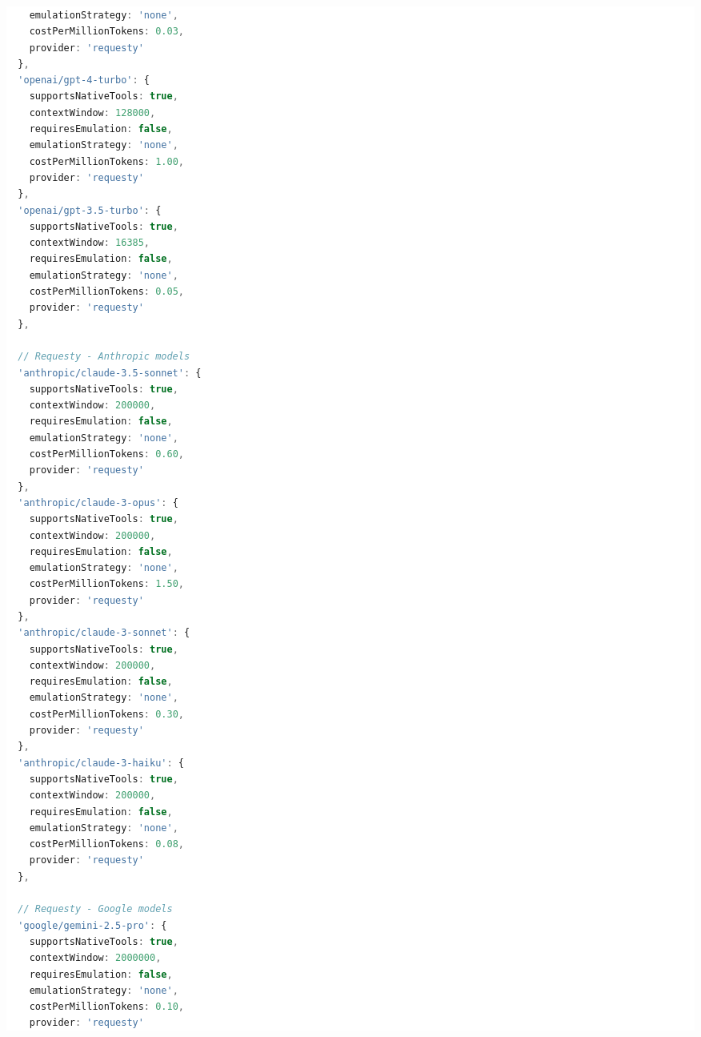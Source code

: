 ```typescript
    emulationStrategy: 'none',
    costPerMillionTokens: 0.03,
    provider: 'requesty'
  },
  'openai/gpt-4-turbo': {
    supportsNativeTools: true,
    contextWindow: 128000,
    requiresEmulation: false,
    emulationStrategy: 'none',
    costPerMillionTokens: 1.00,
    provider: 'requesty'
  },
  'openai/gpt-3.5-turbo': {
    supportsNativeTools: true,
    contextWindow: 16385,
    requiresEmulation: false,
    emulationStrategy: 'none',
    costPerMillionTokens: 0.05,
    provider: 'requesty'
  },

  // Requesty - Anthropic models
  'anthropic/claude-3.5-sonnet': {
    supportsNativeTools: true,
    contextWindow: 200000,
    requiresEmulation: false,
    emulationStrategy: 'none',
    costPerMillionTokens: 0.60,
    provider: 'requesty'
  },
  'anthropic/claude-3-opus': {
    supportsNativeTools: true,
    contextWindow: 200000,
    requiresEmulation: false,
    emulationStrategy: 'none',
    costPerMillionTokens: 1.50,
    provider: 'requesty'
  },
  'anthropic/claude-3-sonnet': {
    supportsNativeTools: true,
    contextWindow: 200000,
    requiresEmulation: false,
    emulationStrategy: 'none',
    costPerMillionTokens: 0.30,
    provider: 'requesty'
  },
  'anthropic/claude-3-haiku': {
    supportsNativeTools: true,
    contextWindow: 200000,
    requiresEmulation: false,
    emulationStrategy: 'none',
    costPerMillionTokens: 0.08,
    provider: 'requesty'
  },

  // Requesty - Google models
  'google/gemini-2.5-pro': {
    supportsNativeTools: true,
    contextWindow: 2000000,
    requiresEmulation: false,
    emulationStrategy: 'none',
    costPerMillionTokens: 0.10,
    provider: 'requesty'
```